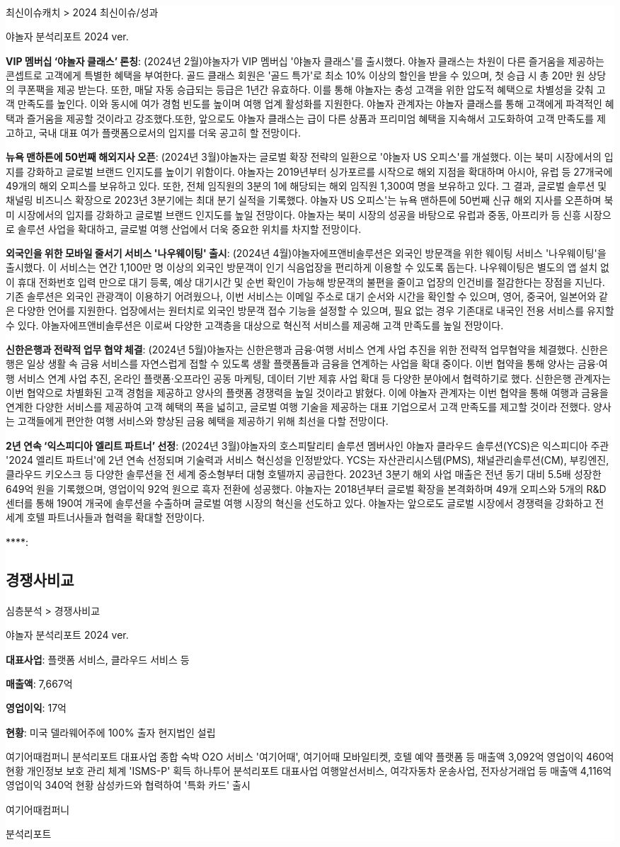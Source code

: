 최신이슈캐치 > 2024 최신이슈/성과

야놀자 분석리포트 2024 ver.

**VIP 멤버십 ‘야놀자 클래스’ 론칭**: (2024년 2월)야놀자가 VIP 멤버십 '야놀자 클래스'를 출시했다. 야놀자 클래스는 차원이 다른 즐거움을 제공하는 콘셉트로 고객에게 특별한 혜택을 부여한다. 골드 클래스 회원은 '골드 특가'로 최소 10% 이상의 할인을 받을 수 있으며, 첫 승급 시 총 20만 원 상당의 쿠폰팩을 제공 받는다. 또한, 매달 자동 승급되는 등급은 1년간 유효하다. 이를 통해 야놀자는 충성 고객을 위한 압도적 혜택으로 차별성을 갖춰 고객 만족도를 높인다. 이와 동시에 여가 경험 빈도를 높이며 여행 업계 활성화를 지원한다. 야놀자 관계자는 야놀자 클래스를 통해 고객에게 파격적인 혜택과 즐거움을 제공할 것이라고 강조했다.또한, 앞으로도 야놀자 클래스는 급이 다른 상품과 프리미엄 혜택을 지속해서 고도화하여 고객 만족도를 제고하고, 국내 대표 여가 플랫폼으로서의 입지를 더욱 공고히 할 전망이다.

**뉴욕 맨하튼에 50번째 해외지사 오픈**: (2024년 3월)야놀자는 글로벌 확장 전략의 일환으로 '야놀자 US 오피스'를 개설했다. 이는 북미 시장에서의 입지를 강화하고 글로벌 브랜드 인지도를 높이기 위함이다. 야놀자는 2019년부터 싱가포르를 시작으로 해외 지점을 확대하며 아시아, 유럽 등 27개국에 49개의 해외 오피스를 보유하고 있다. 또한, 전체 임직원의 3분의 1에 해당되는 해외 임직원 1,300여 명을 보유하고 있다. 그 결과, 글로벌 솔루션 및 채널링 비즈니스 확장으로 2023년 3분기에는 최대 분기 실적을 기록했다. 야놀자 US 오피스'는 뉴욕 맨하튼에 50번째 신규 해외 지사를 오픈하며 북미 시장에서의 입지를 강화하고 글로벌 브랜드 인지도를 높일 전망이다. 야놀자는 북미 시장의 성공을 바탕으로 유럽과 중동, 아프리카 등 신흥 시장으로 솔루션 사업을 확대하고, 글로벌 여행 산업에서 더욱 중요한 위치를 차지할 전망이다.

**외국인을 위한 모바일 줄서기 서비스 '나우웨이팅' 출시**: (2024년 4월)야놀자에프앤비솔루션은 외국인 방문객을 위한 웨이팅 서비스 '나우웨이팅'을 출시했다. 이 서비스는 연간 1,100만 명 이상의 외국인 방문객이 인기 식음업장을 편리하게 이용할 수 있도록 돕는다. 나우웨이팅은 별도의 앱 설치 없이 휴대 전화번호 입력 만으로 대기 등록, 예상 대기시간 및 순번 확인이 가능해 방문객의 불편을 줄이고 업장의 인건비를 절감한다는 장점을 지닌다. 기존 솔루션은 외국인 관광객이 이용하기 어려웠으나, 이번 서비스는 이메일 주소로 대기 순서와 시간을 확인할 수 있으며, 영어, 중국어, 일본어와 같은 다양한 언어를 지원한다. 업장에서는 원터치로 외국인 방문객 접수 기능을 설정할 수 있으며, 필요 없는 경우 기존대로 내국인 전용 서비스를 유지할 수 있다. 야놀자에프앤비솔루션은 이로써 다양한 고객층을 대상으로 혁신적 서비스를 제공해 고객 만족도를 높일 전망이다.

**신한은행과 전략적 업무 협약 체결**: (2024년 5월)야놀자는 신한은행과 금융·여행 서비스 연계 사업 추진을 위한 전략적 업무협약을 체결했다. 신한은행은 일상 생활 속 금융 서비스를 자연스럽게 접할 수 있도록 생활 플랫폼들과 금융을 연계하는 사업을 확대 중이다. 이번 협약을 통해 양사는 금융·여행 서비스 연계 사업 추진, 온라인 플랫폼·오프라인 공동 마케팅, 데이터 기반 제휴 사업 확대 등 다양한 분야에서 협력하기로 했다. 신한은행 관계자는 이번 협약으로 차별화된 고객 경험을 제공하고 양사의 플랫폼 경쟁력을 높일 것이라고 밝혔다. 이에 야놀자 관계자는 이번 협약을 통해 여행과 금융을 연계한 다양한 서비스를 제공하여 고객 혜택의 폭을 넓히고, 글로벌 여행 기술을 제공하는 대표 기업으로서 고객 만족도를 제고할 것이라 전했다.  양사는 고객들에게 편안한 여행 서비스와 향상된 금융 혜택을 제공하기 위해 최선을 다할 전망이다.

**2년 연속 ‘익스피디아 엘리트 파트너’ 선정**: (2024년 3월)야놀자의 호스피탈리티 솔루션 멤버사인 야놀자 클라우드 솔루션(YCS)은 익스피디아 주관 '2024 엘리트 파트너'에 2년 연속 선정되며 기술력과 서비스 혁신성을 인정받았다. YCS는 자산관리시스템(PMS), 채널관리솔루션(CM), 부킹엔진, 클라우드 키오스크 등 다양한 솔루션을 전 세계 중소형부터 대형 호텔까지 공급한다. 2023년 3분기 해외 사업 매출은 전년 동기 대비 5.5배 성장한 649억 원을 기록했으며, 영업이익 92억 원으로 흑자 전환에 성공했다. 야놀자는 2018년부터 글로벌 확장을 본격화하며 49개 오피스와 5개의 R&D 센터를 통해 190여 개국에 솔루션을 수출하며 글로벌 여행 시장의 혁신을 선도하고 있다. 야놀자는 앞으로도 글로벌 시장에서 경쟁력을 강화하고 전 세계 호텔 파트너사들과 협력을 확대할 전망이다.

****: 

## 경쟁사비교

심층분석 > 경쟁사비교

야놀자 분석리포트 2024 ver.

**대표사업**: 플랫폼 서비스, 클라우드 서비스 등

**매출액**: 7,667억

**영업이익**: 17억

**현황**: 미국 델라웨어주에 100% 출자 현지법인 설립

여기어때컴퍼니 분석리포트 대표사업 종합 숙박 O2O 서비스 '여기어때', 여기어때 모바일티켓, 호텔 예약 플랫폼 등 매출액 3,092억 영업이익 460억 현황 개인정보 보호 관리 체계 'ISMS-P' 획득
하나투어 분석리포트 대표사업 여행알선서비스, 여각자동차 운송사업, 전자상거래업 등 매출액 4,116억 영업이익 340억 현황 삼성카드와 협력하여 '특화 카드' 출시

여기어때컴퍼니

분석리포트
